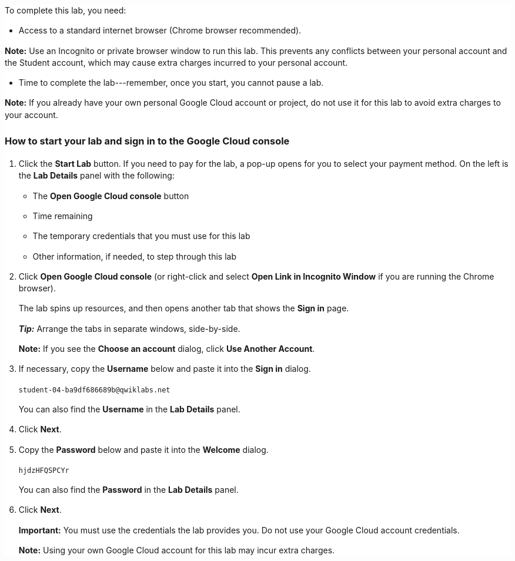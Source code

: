 To complete this lab, you need:

* Access to a standard internet browser (Chrome browser recommended).
    

**Note:** Use an Incognito or private browser window to run this lab. This prevents any conflicts between your personal account and the Student account, which may cause extra charges incurred to your personal account.

* Time to complete the lab---remember, once you start, you cannot pause a lab.
    

**Note:** If you already have your own personal Google Cloud account or project, do not use it for this lab to avoid extra charges to your account.

### How to start your lab and sign in to the Google Cloud console

1. Click the **Start Lab** button. If you need to pay for the lab, a pop-up opens for you to select your payment method. On the left is the **Lab Details** panel with the following:
    
    * The **Open Google Cloud console** button
        
    * Time remaining
        
    * The temporary credentials that you must use for this lab
        
    * Other information, if needed, to step through this lab
        
2. Click **Open Google Cloud console** (or right-click and select **Open Link in Incognito Window** if you are running the Chrome browser).
    
    The lab spins up resources, and then opens another tab that shows the **Sign in** page.
    
    ***Tip:*** Arrange the tabs in separate windows, side-by-side.
    
    **Note:** If you see the **Choose an account** dialog, click **Use Another Account**.
    
3. If necessary, copy the **Username** below and paste it into the **Sign in** dialog.
    
    ```apache
    student-04-ba9df686689b@qwiklabs.net
    ```
    
    You can also find the **Username** in the **Lab Details** panel.
    
4. Click **Next**.
    
5. Copy the **Password** below and paste it into the **Welcome** dialog.
    
    ```apache
    hjdzHFQSPCYr
    ```
    
    You can also find the **Password** in the **Lab Details** panel.
    
6. Click **Next**.
    
    **Important:** You must use the credentials the lab provides you. Do not use your Google Cloud account credentials.
    
    **Note:** Using your own Google Cloud account for this lab may incur extra charges.
    
